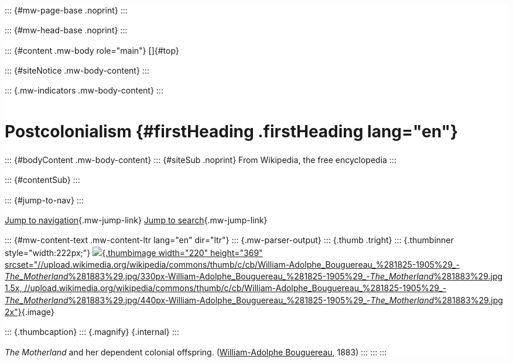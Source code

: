 ::: {#mw-page-base .noprint}
:::

::: {#mw-head-base .noprint}
:::

::: {#content .mw-body role="main"}
[]{#top}

::: {#siteNotice .mw-body-content}
:::

::: {.mw-indicators .mw-body-content}
:::

Postcolonialism {#firstHeading .firstHeading lang="en"}
===============

::: {#bodyContent .mw-body-content}
::: {#siteSub .noprint}
From Wikipedia, the free encyclopedia
:::

::: {#contentSub}
:::

::: {#jump-to-nav}
:::

[Jump to navigation](#mw-head){.mw-jump-link} [Jump to
search](#p-search){.mw-jump-link}

::: {#mw-content-text .mw-content-ltr lang="en" dir="ltr"}
::: {.mw-parser-output}
::: {.thumb .tright}
::: {.thumbinner style="width:222px;"}
[![](//upload.wikimedia.org/wikipedia/commons/thumb/c/cb/William-Adolphe_Bouguereau_%281825-1905%29_-_The_Motherland_%281883%29.jpg/220px-William-Adolphe_Bouguereau_%281825-1905%29_-_The_Motherland_%281883%29.jpg){.thumbimage
width="220" height="369"
srcset="//upload.wikimedia.org/wikipedia/commons/thumb/c/cb/William-Adolphe_Bouguereau_%281825-1905%29_-_The_Motherland_%281883%29.jpg/330px-William-Adolphe_Bouguereau_%281825-1905%29_-_The_Motherland_%281883%29.jpg 1.5x, //upload.wikimedia.org/wikipedia/commons/thumb/c/cb/William-Adolphe_Bouguereau_%281825-1905%29_-_The_Motherland_%281883%29.jpg/440px-William-Adolphe_Bouguereau_%281825-1905%29_-_The_Motherland_%281883%29.jpg 2x"}](/wiki/File:William-Adolphe_Bouguereau_(1825-1905)_-_The_Motherland_(1883).jpg){.image}

::: {.thumbcaption}
::: {.magnify}
[](/wiki/File:William-Adolphe_Bouguereau_(1825-1905)_-_The_Motherland_(1883).jpg "Enlarge"){.internal}
:::

*The Motherland* and her dependent colonial offspring. ([William-Adolphe
Bouguereau](/wiki/William-Adolphe_Bouguereau "William-Adolphe Bouguereau"),
1883)
:::
:::
:::
